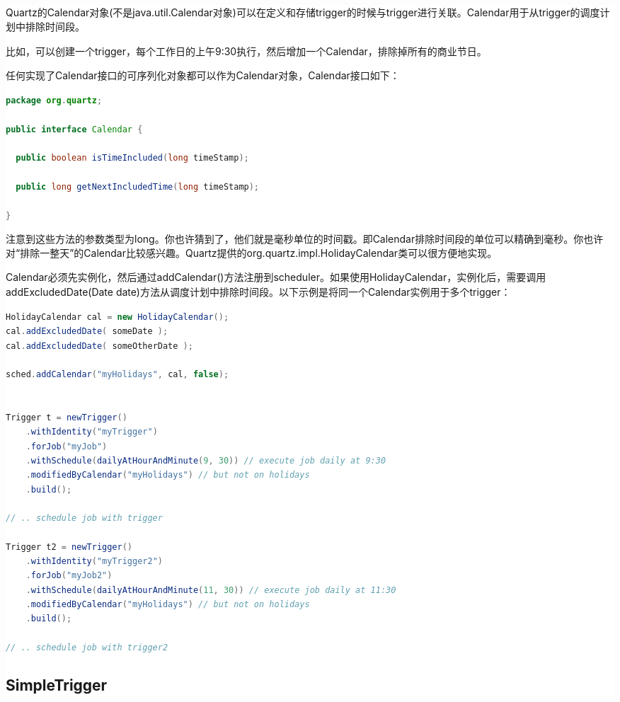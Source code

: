 Quartz的Calendar对象(不是java.util.Calendar对象)可以在定义和存储trigger的时候与trigger进行关联。Calendar用于从trigger的调度计划中排除时间段。

比如，可以创建一个trigger，每个工作日的上午9:30执行，然后增加一个Calendar，排除掉所有的商业节日。

任何实现了Calendar接口的可序列化对象都可以作为Calendar对象，Calendar接口如下：

```java
package org.quartz;

public interface Calendar {

  public boolean isTimeIncluded(long timeStamp);

  public long getNextIncludedTime(long timeStamp);

}
```

注意到这些方法的参数类型为long。你也许猜到了，他们就是毫秒单位的时间戳。即Calendar排除时间段的单位可以精确到毫秒。你也许对“排除一整天”的Calendar比较感兴趣。Quartz提供的org.quartz.impl.HolidayCalendar类可以很方便地实现。

Calendar必须先实例化，然后通过addCalendar()方法注册到scheduler。如果使用HolidayCalendar，实例化后，需要调用addExcludedDate(Date date)方法从调度计划中排除时间段。以下示例是将同一个Calendar实例用于多个trigger：

```java
HolidayCalendar cal = new HolidayCalendar();
cal.addExcludedDate( someDate );
cal.addExcludedDate( someOtherDate );

sched.addCalendar("myHolidays", cal, false);


Trigger t = newTrigger()
    .withIdentity("myTrigger")
    .forJob("myJob")
    .withSchedule(dailyAtHourAndMinute(9, 30)) // execute job daily at 9:30
    .modifiedByCalendar("myHolidays") // but not on holidays
    .build();

// .. schedule job with trigger

Trigger t2 = newTrigger()
    .withIdentity("myTrigger2")
    .forJob("myJob2")
    .withSchedule(dailyAtHourAndMinute(11, 30)) // execute job daily at 11:30
    .modifiedByCalendar("myHolidays") // but not on holidays
    .build();

// .. schedule job with trigger2
```

## SimpleTrigger
